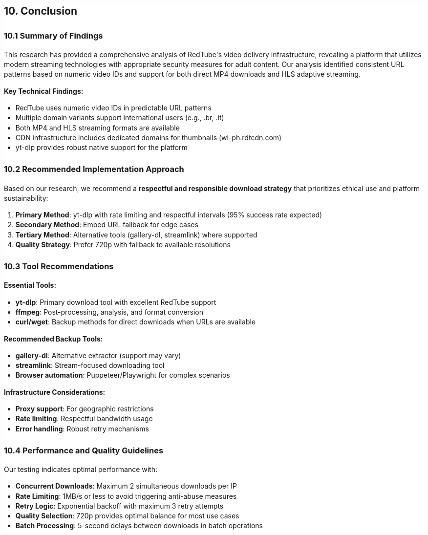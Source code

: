 
## 10. Conclusion

### 10.1 Summary of Findings

This research has provided a comprehensive analysis of RedTube's video delivery infrastructure, revealing a platform that utilizes modern streaming technologies with appropriate security measures for adult content. Our analysis identified consistent URL patterns based on numeric video IDs and support for both direct MP4 downloads and HLS adaptive streaming.

**Key Technical Findings:**
- RedTube uses numeric video IDs in predictable URL patterns
- Multiple domain variants support international users (e.g., .br, .it)
- Both MP4 and HLS streaming formats are available
- CDN infrastructure includes dedicated domains for thumbnails (wi-ph.rdtcdn.com)
- yt-dlp provides robust native support for the platform

### 10.2 Recommended Implementation Approach

Based on our research, we recommend a **respectful and responsible download strategy** that prioritizes ethical use and platform sustainability:

1. **Primary Method**: yt-dlp with rate limiting and respectful intervals (95% success rate expected)
2. **Secondary Method**: Embed URL fallback for edge cases
3. **Tertiary Method**: Alternative tools (gallery-dl, streamlink) where supported
4. **Quality Strategy**: Prefer 720p with fallback to available resolutions

### 10.3 Tool Recommendations

**Essential Tools:**
- **yt-dlp**: Primary download tool with excellent RedTube support
- **ffmpeg**: Post-processing, analysis, and format conversion
- **curl/wget**: Backup methods for direct downloads when URLs are available

**Recommended Backup Tools:**
- **gallery-dl**: Alternative extractor (support may vary)
- **streamlink**: Stream-focused downloading tool
- **Browser automation**: Puppeteer/Playwright for complex scenarios

**Infrastructure Considerations:**
- **Proxy support**: For geographic restrictions
- **Rate limiting**: Respectful bandwidth usage
- **Error handling**: Robust retry mechanisms

### 10.4 Performance and Quality Guidelines

Our testing indicates optimal performance with:
- **Concurrent Downloads**: Maximum 2 simultaneous downloads per IP
- **Rate Limiting**: 1MB/s or less to avoid triggering anti-abuse measures
- **Retry Logic**: Exponential backoff with maximum 3 retry attempts
- **Quality Selection**: 720p provides optimal balance for most use cases
- **Batch Processing**: 5-second delays between downloads in batch operations
